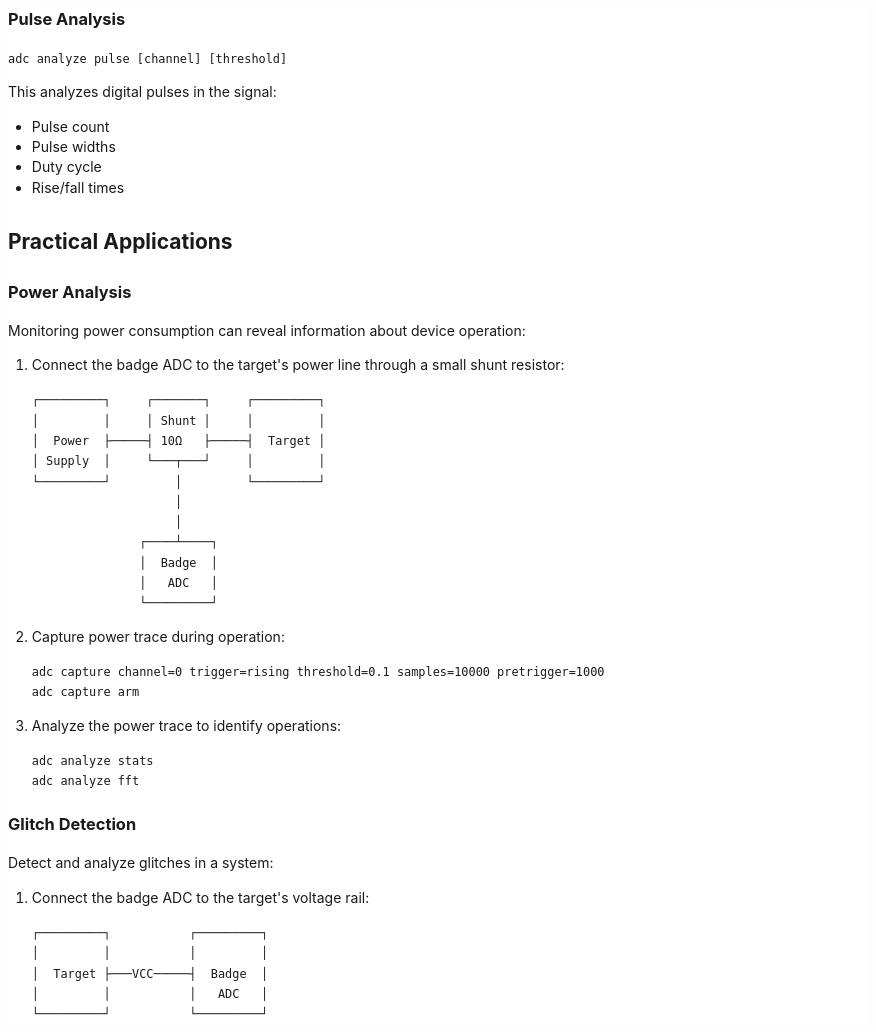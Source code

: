 ### Pulse Analysis

```
adc analyze pulse [channel] [threshold]
```

This analyzes digital pulses in the signal:
- Pulse count
- Pulse widths
- Duty cycle
- Rise/fall times

## Practical Applications

### Power Analysis

Monitoring power consumption can reveal information about device operation:

1. Connect the badge ADC to the target's power line through a small shunt resistor:
   ```
   ┌─────────┐     ┌───────┐     ┌─────────┐
   │         │     │ Shunt │     │         │
   │  Power  ├─────┤ 10Ω   ├─────┤  Target │
   │ Supply  │     └───┬───┘     │         │
   └─────────┘         │         └─────────┘
                       │
                       │
                  ┌────┴────┐
                  │  Badge  │
                  │   ADC   │
                  └─────────┘
   ```

2. Capture power trace during operation:
   ```
   adc capture channel=0 trigger=rising threshold=0.1 samples=10000 pretrigger=1000
   adc capture arm
   ```

3. Analyze the power trace to identify operations:
   ```
   adc analyze stats
   adc analyze fft
   ```

### Glitch Detection

Detect and analyze glitches in a system:

1. Connect the badge ADC to the target's voltage rail:
   ```
   ┌─────────┐           ┌─────────┐
   │         │           │         │
   │  Target ├───VCC─────┤  Badge  │
   │         │           │   ADC   │
   └─────────┘           └─────────┘
   ```
